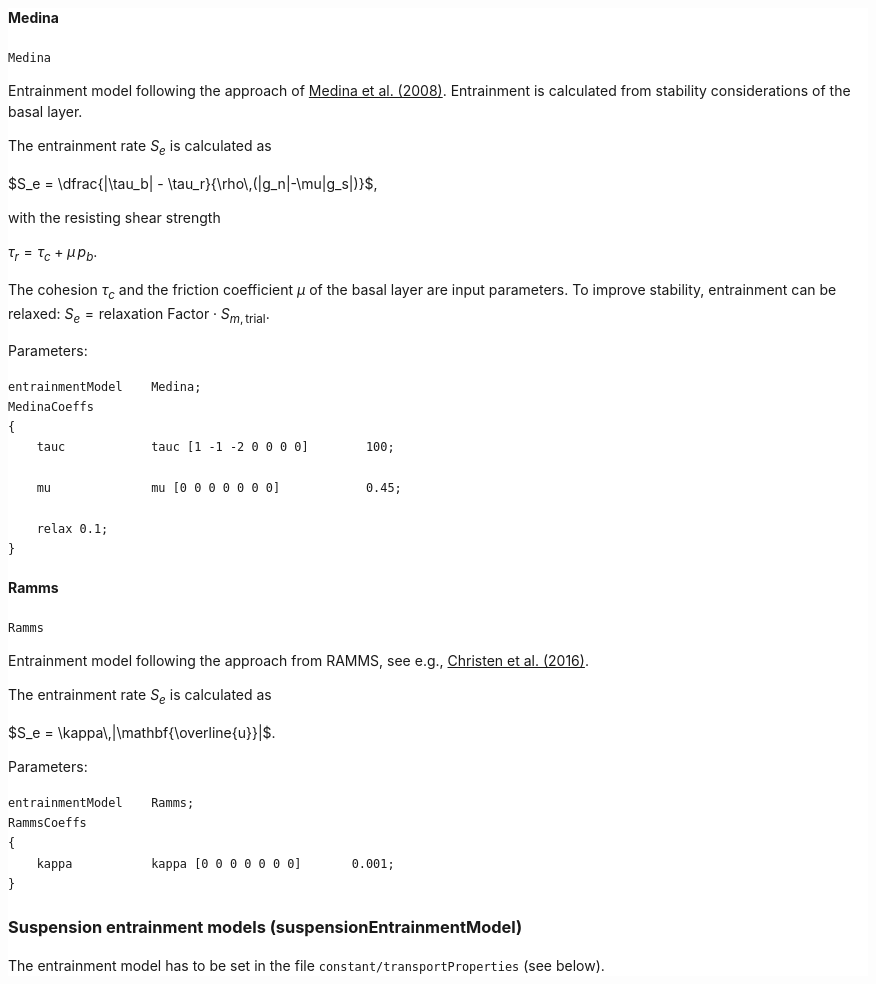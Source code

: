 #### Medina

`Medina`

Entrainment model following the approach of [Medina et al. (2008)](https://doi.org/10.1007/s10346-007-0102-3).
Entrainment is calculated from stability considerations of the basal layer.

The entrainment rate $S_e$ is calculated as

$S_e = \dfrac{|\tau_b| - \tau_r}{\rho\,(|g_n|-\mu|g_s|)}$,

with the resisting shear strength

$\tau_r = \tau_c + \mu\,p_b$.

The cohesion $\tau_c$ and the friction coefficient $\mu$ of the basal layer are input parameters.
To improve stability, entrainment can be relaxed:
$S_e = \text{relaxation Factor} \cdot S_{m,\text{trial}}$.

Parameters:
```
entrainmentModel    Medina;
MedinaCoeffs
{
    tauc            tauc [1 -1 -2 0 0 0 0]        100;

    mu              mu [0 0 0 0 0 0 0]            0.45;

    relax 0.1;
}
```

#### Ramms

`Ramms`

Entrainment model following the approach from RAMMS, see e.g., [Christen et al. (2016)](http://dx.doi.org/10.1016/j.coldregions.2010.04.005).

The entrainment rate $S_e$ is calculated as

$S_e = \kappa\,|\mathbf{\overline{u}}|$.

Parameters:
```
entrainmentModel    Ramms;
RammsCoeffs
{
    kappa           kappa [0 0 0 0 0 0 0]       0.001;
}
```

### Suspension entrainment models (suspensionEntrainmentModel)


The entrainment model has to be set in the file `constant/transportProperties` (see below).
